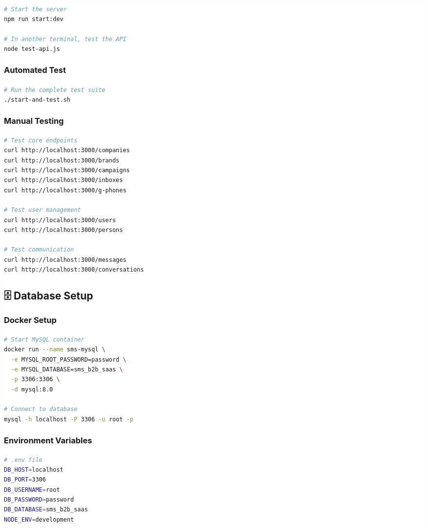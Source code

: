 ```bash
# Start the server
npm run start:dev

# In another terminal, test the API
node test-api.js
```

### **Automated Test**

```bash
# Run the complete test suite
./start-and-test.sh
```

### **Manual Testing**

```bash
# Test core endpoints
curl http://localhost:3000/companies
curl http://localhost:3000/brands
curl http://localhost:3000/campaigns
curl http://localhost:3000/inboxes
curl http://localhost:3000/g-phones

# Test user management
curl http://localhost:3000/users
curl http://localhost:3000/persons

# Test communication
curl http://localhost:3000/messages
curl http://localhost:3000/conversations
```

## 🗄️ **Database Setup**

### **Docker Setup**

```bash
# Start MySQL container
docker run --name sms-mysql \
  -e MYSQL_ROOT_PASSWORD=password \
  -e MYSQL_DATABASE=sms_b2b_saas \
  -p 3306:3306 \
  -d mysql:8.0

# Connect to database
mysql -h localhost -P 3306 -u root -p
```

### **Environment Variables**

```bash
# .env file
DB_HOST=localhost
DB_PORT=3306
DB_USERNAME=root
DB_PASSWORD=password
DB_DATABASE=sms_b2b_saas
NODE_ENV=development
```
